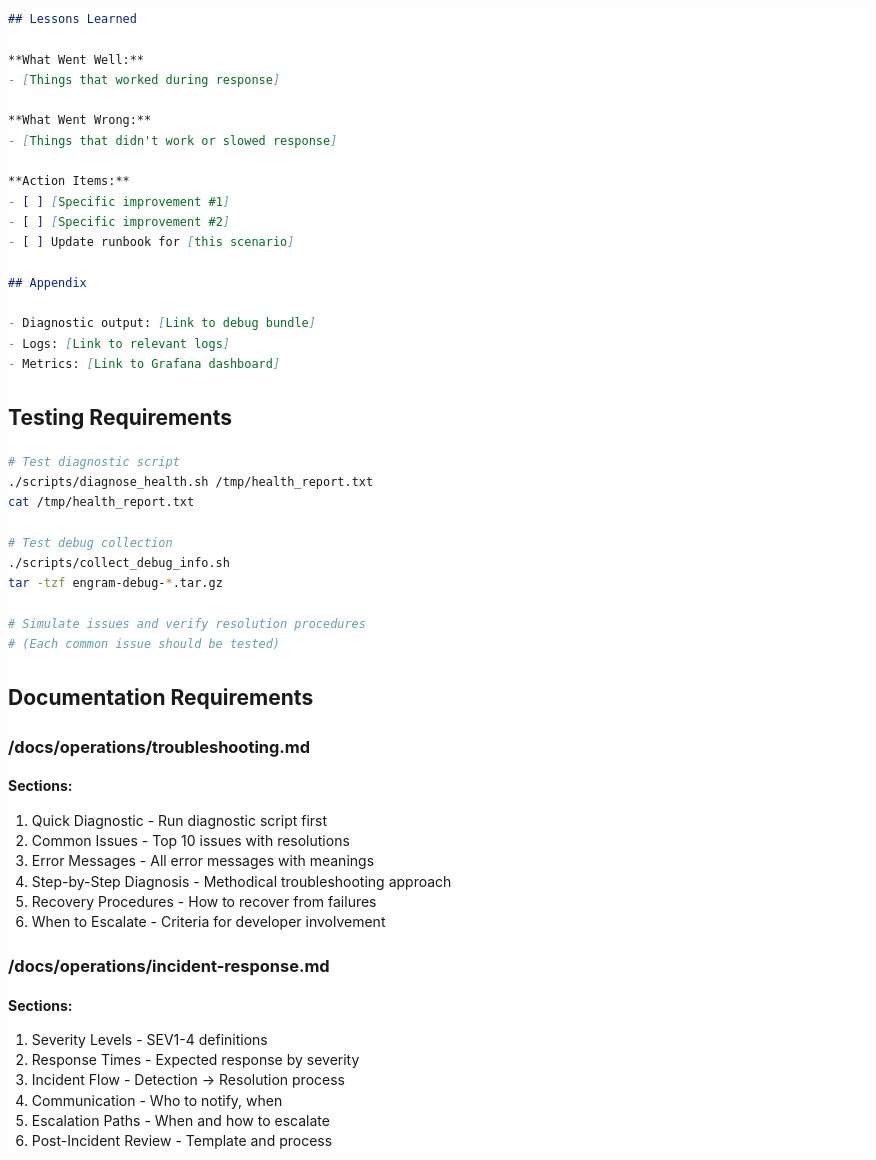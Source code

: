 ```markdown
## Lessons Learned

**What Went Well:**
- [Things that worked during response]

**What Went Wrong:**
- [Things that didn't work or slowed response]

**Action Items:**
- [ ] [Specific improvement #1]
- [ ] [Specific improvement #2]
- [ ] Update runbook for [this scenario]

## Appendix

- Diagnostic output: [Link to debug bundle]
- Logs: [Link to relevant logs]
- Metrics: [Link to Grafana dashboard]
```

## Testing Requirements

```bash
# Test diagnostic script
./scripts/diagnose_health.sh /tmp/health_report.txt
cat /tmp/health_report.txt

# Test debug collection
./scripts/collect_debug_info.sh
tar -tzf engram-debug-*.tar.gz

# Simulate issues and verify resolution procedures
# (Each common issue should be tested)
```

## Documentation Requirements

### /docs/operations/troubleshooting.md

**Sections:**
1. Quick Diagnostic - Run diagnostic script first
2. Common Issues - Top 10 issues with resolutions
3. Error Messages - All error messages with meanings
4. Step-by-Step Diagnosis - Methodical troubleshooting approach
5. Recovery Procedures - How to recover from failures
6. When to Escalate - Criteria for developer involvement

### /docs/operations/incident-response.md

**Sections:**
1. Severity Levels - SEV1-4 definitions
2. Response Times - Expected response by severity
3. Incident Flow - Detection → Resolution process
4. Communication - Who to notify, when
5. Escalation Paths - When and how to escalate
6. Post-Incident Review - Template and process
